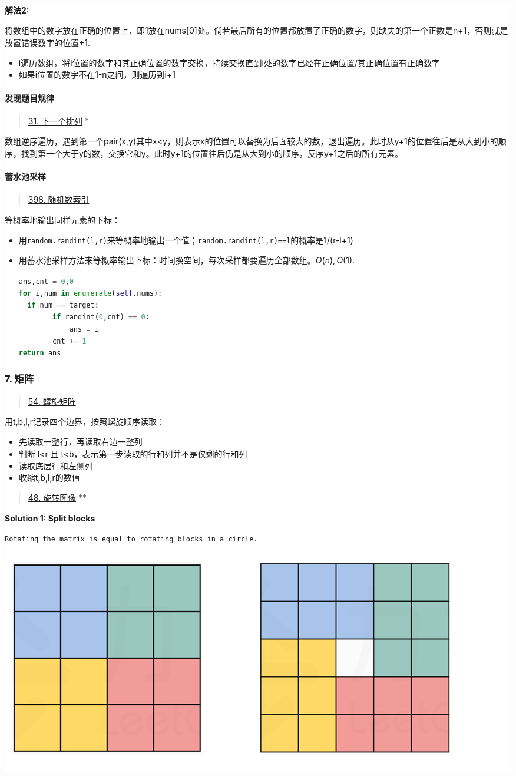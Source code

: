 **解法2:**

将数组中的数字放在正确的位置上，即1放在nums[0]处。倘若最后所有的位置都放置了正确的数字，则缺失的第一个正数是n+1，否则就是放置错误数字的位置+1.

- i遍历数组，将i位置的数字和其正确位置的数字交换，持续交换直到i处的数字已经在正确位置/其正确位置有正确数字
- 如果i位置的数字不在1-n之间，则遍历到i+1

#### 发现题目规律

> [31. 下一个排列](https://leetcode.cn/problems/next-permutation/) *

数组逆序遍历，遇到第一个pair(x,y)其中x<y，则表示x的位置可以替换为后面较大的数，退出遍历。此时从y+1的位置往后是从大到小的顺序，找到第一个大于y的数，交换它和y。此时y+1的位置往后仍是从大到小的顺序，反序y+1之后的所有元素。

#### 蓄水池采样

>[398. 随机数索引](https://leetcode.cn/problems/random-pick-index/)

等概率地输出同样元素的下标：

- 用`random.randint(l,r)`来等概率地输出一个值；`random.randint(l,r)==l`的概率是1/(r-l+1)

- 用蓄水池采样方法来等概率输出下标：时间换空间，每次采样都要遍历全部数组。$O(n),O(1)$.

  ```python
  ans,cnt = 0,0
  for i,num in enumerate(self.nums):
  	if num == target:
          if randint(0,cnt) == 0:
              ans = i
          cnt += 1
  return ans
  ```

### 7. 矩阵

> [54. 螺旋矩阵](https://leetcode.cn/problems/spiral-matrix/)

用t,b,l,r记录四个边界，按照螺旋顺序读取：

- 先读取一整行，再读取右边一整列
- 判断 l<r 且 t<b，表示第一步读取的行和列并不是仅剩的行和列
- 读取底层行和左侧列
- 收缩t,b,l,r的数值

> [48. 旋转图像](https://leetcode.cn/problems/rotate-image/) **

**Solution 1: Split blocks**

`Rotating the matrix is equal to rotating blocks in a circle.`

![](../figures/48.png)
